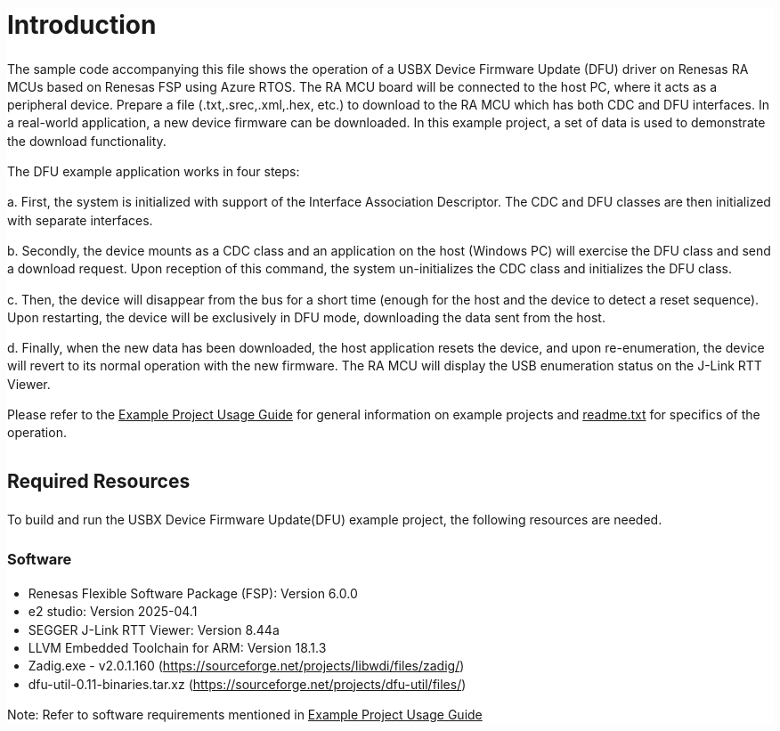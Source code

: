 # Introduction #
The sample code accompanying this file shows the operation of a USBX Device Firmware Update (DFU) driver on Renesas 
RA MCUs based on Renesas FSP using Azure RTOS. The RA MCU board will be connected to the host PC, where it acts as 
a peripheral device. Prepare a file (.txt,.srec,.xml,.hex, etc.) to download to the RA MCU which has both CDC and 
DFU interfaces. In a real-world application, a new device firmware can be downloaded. In this example project, a 
set of data is used to demonstrate the download functionality.

The DFU example application works in four steps:

a. First, the system is initialized with support of the Interface Association Descriptor. The CDC and DFU classes are 
   then initialized with separate interfaces.

b. Secondly, the device mounts as a CDC class and an application on the host (Windows PC) will exercise the DFU class 
   and send a download request. Upon reception of this command, the system un-initializes the CDC class and initializes 
   the DFU class.

c. Then, the device will disappear from the bus for a short time (enough for the host and the device to detect a reset 
   sequence). Upon restarting, the device will be exclusively in DFU mode, downloading the data sent from the host.

d. Finally, when the new data has been downloaded, the host application resets the device, and upon re-enumeration, 
   the device will revert to its normal operation with the new firmware. The RA MCU will display the USB enumeration 
   status on the J-Link RTT Viewer.

Please refer to the [Example Project Usage Guide](https://github.com/renesas/ra-fsp-examples/blob/master/example_projects/Example%20Project%20Usage%20Guide.pdf) 
for general information on example projects and [readme.txt](./readme.txt) for specifics of the operation.

## Required Resources ##
To build and run the USBX Device Firmware Update(DFU) example project, the following resources are needed.

### Software ###
* Renesas Flexible Software Package (FSP): Version 6.0.0
* e2 studio: Version 2025-04.1
* SEGGER J-Link RTT Viewer: Version 8.44a
* LLVM Embedded Toolchain for ARM: Version 18.1.3
* Zadig.exe - v2.0.1.160 (https://sourceforge.net/projects/libwdi/files/zadig/)
* dfu-util-0.11-binaries.tar.xz (https://sourceforge.net/projects/dfu-util/files/)

Note: Refer to software requirements mentioned in [Example Project Usage Guide](https://github.com/renesas/ra-fsp-examples/blob/master/example_projects/Example%20Project%20Usage%20Guide.pdf)

